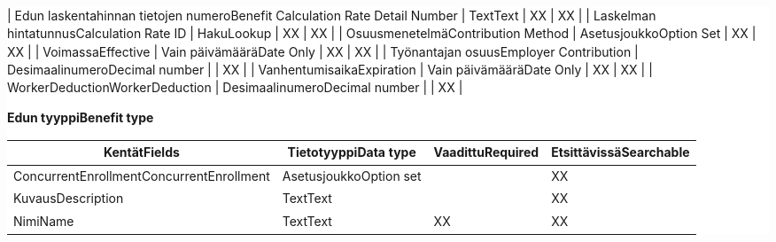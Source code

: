 | <span data-ttu-id="76362-148">Edun laskentahinnan tietojen numero</span><span class="sxs-lookup"><span data-stu-id="76362-148">Benefit Calculation Rate Detail Number</span></span> | <span data-ttu-id="76362-149">Text</span><span class="sxs-lookup"><span data-stu-id="76362-149">Text</span></span>           | <span data-ttu-id="76362-150">X</span><span class="sxs-lookup"><span data-stu-id="76362-150">X</span></span>            | <span data-ttu-id="76362-151">X</span><span class="sxs-lookup"><span data-stu-id="76362-151">X</span></span>              |
| <span data-ttu-id="76362-152">Laskelman hintatunnus</span><span class="sxs-lookup"><span data-stu-id="76362-152">Calculation Rate ID</span></span>                    | <span data-ttu-id="76362-153">Haku</span><span class="sxs-lookup"><span data-stu-id="76362-153">Lookup</span></span>         | <span data-ttu-id="76362-154">X</span><span class="sxs-lookup"><span data-stu-id="76362-154">X</span></span>            | <span data-ttu-id="76362-155">X</span><span class="sxs-lookup"><span data-stu-id="76362-155">X</span></span>              |
| <span data-ttu-id="76362-156">Osuusmenetelmä</span><span class="sxs-lookup"><span data-stu-id="76362-156">Contribution Method</span></span>                    | <span data-ttu-id="76362-157">Asetusjoukko</span><span class="sxs-lookup"><span data-stu-id="76362-157">Option Set</span></span>     | <span data-ttu-id="76362-158">X</span><span class="sxs-lookup"><span data-stu-id="76362-158">X</span></span>            | <span data-ttu-id="76362-159">X</span><span class="sxs-lookup"><span data-stu-id="76362-159">X</span></span>              |
| <span data-ttu-id="76362-160">Voimassa</span><span class="sxs-lookup"><span data-stu-id="76362-160">Effective</span></span>                              | <span data-ttu-id="76362-161">Vain päivämäärä</span><span class="sxs-lookup"><span data-stu-id="76362-161">Date Only</span></span>      | <span data-ttu-id="76362-162">X</span><span class="sxs-lookup"><span data-stu-id="76362-162">X</span></span>            | <span data-ttu-id="76362-163">X</span><span class="sxs-lookup"><span data-stu-id="76362-163">X</span></span>              |
| <span data-ttu-id="76362-164">Työnantajan osuus</span><span class="sxs-lookup"><span data-stu-id="76362-164">Employer Contribution</span></span>                  | <span data-ttu-id="76362-165">Desimaalinumero</span><span class="sxs-lookup"><span data-stu-id="76362-165">Decimal number</span></span> |              | <span data-ttu-id="76362-166">X</span><span class="sxs-lookup"><span data-stu-id="76362-166">X</span></span>              |
| <span data-ttu-id="76362-167">Vanhentumisaika</span><span class="sxs-lookup"><span data-stu-id="76362-167">Expiration</span></span>                             | <span data-ttu-id="76362-168">Vain päivämäärä</span><span class="sxs-lookup"><span data-stu-id="76362-168">Date Only</span></span>      | <span data-ttu-id="76362-169">X</span><span class="sxs-lookup"><span data-stu-id="76362-169">X</span></span>            | <span data-ttu-id="76362-170">X</span><span class="sxs-lookup"><span data-stu-id="76362-170">X</span></span>              |
| <span data-ttu-id="76362-171">WorkerDeduction</span><span class="sxs-lookup"><span data-stu-id="76362-171">WorkerDeduction</span></span>                        | <span data-ttu-id="76362-172">Desimaalinumero</span><span class="sxs-lookup"><span data-stu-id="76362-172">Decimal number</span></span> |              | <span data-ttu-id="76362-173">X</span><span class="sxs-lookup"><span data-stu-id="76362-173">X</span></span>              |


<span data-ttu-id="76362-174">**Edun tyyppi**</span><span class="sxs-lookup"><span data-stu-id="76362-174">**Benefit type**</span></span>

| <span data-ttu-id="76362-175">**Kentät**</span><span class="sxs-lookup"><span data-stu-id="76362-175">**Fields**</span></span>           | <span data-ttu-id="76362-176">**Tietotyyppi**</span><span class="sxs-lookup"><span data-stu-id="76362-176">**Data type**</span></span> | <span data-ttu-id="76362-177">**Vaadittu**</span><span class="sxs-lookup"><span data-stu-id="76362-177">**Required**</span></span> | <span data-ttu-id="76362-178">**Etsittävissä**</span><span class="sxs-lookup"><span data-stu-id="76362-178">**Searchable**</span></span> |
|----------------------|---------------|--------------|----------------|
| <span data-ttu-id="76362-179">ConcurrentEnrollment</span><span class="sxs-lookup"><span data-stu-id="76362-179">ConcurrentEnrollment</span></span> | <span data-ttu-id="76362-180">Asetusjoukko</span><span class="sxs-lookup"><span data-stu-id="76362-180">Option set</span></span>    |              | <span data-ttu-id="76362-181">X</span><span class="sxs-lookup"><span data-stu-id="76362-181">X</span></span>              |
| <span data-ttu-id="76362-182">Kuvaus</span><span class="sxs-lookup"><span data-stu-id="76362-182">Description</span></span>          | <span data-ttu-id="76362-183">Text</span><span class="sxs-lookup"><span data-stu-id="76362-183">Text</span></span>          |              | <span data-ttu-id="76362-184">X</span><span class="sxs-lookup"><span data-stu-id="76362-184">X</span></span>              |
| <span data-ttu-id="76362-185">Nimi</span><span class="sxs-lookup"><span data-stu-id="76362-185">Name</span></span>                 | <span data-ttu-id="76362-186">Text</span><span class="sxs-lookup"><span data-stu-id="76362-186">Text</span></span>          | <span data-ttu-id="76362-187">X</span><span class="sxs-lookup"><span data-stu-id="76362-187">X</span></span>            | <span data-ttu-id="76362-188">X</span><span class="sxs-lookup"><span data-stu-id="76362-188">X</span></span>              |